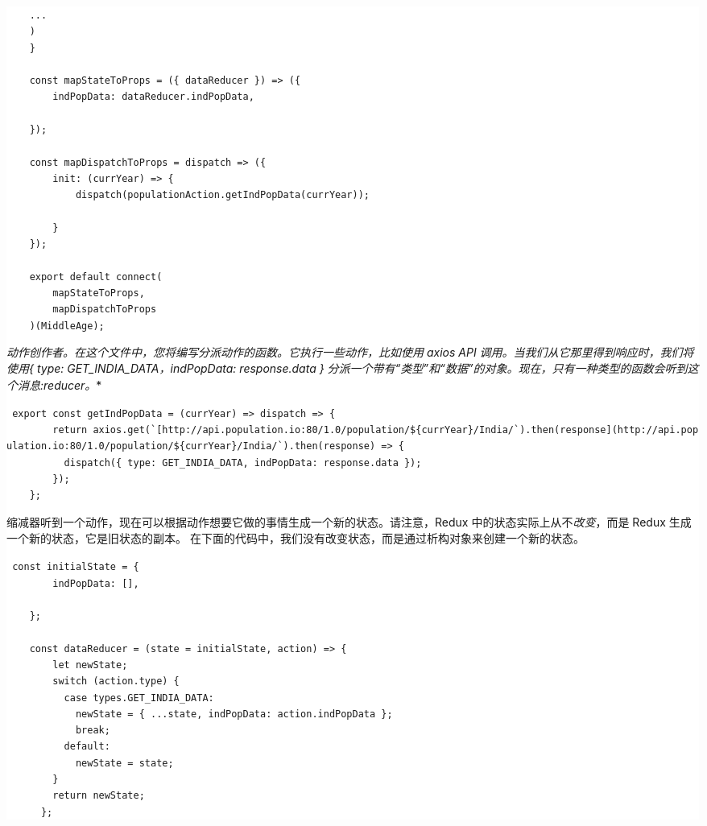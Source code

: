 ```
    ...
    )
    }

    const mapStateToProps = ({ dataReducer }) => ({
        indPopData: dataReducer.indPopData,

    });

    const mapDispatchToProps = dispatch => ({
        init: (currYear) => {
            dispatch(populationAction.getIndPopData(currYear));

        }
    });

    export default connect(
        mapStateToProps,
        mapDispatchToProps
    )(MiddleAge); 
```

**动作创作者。在这个文件中，您将编写分派动作的函数。它执行一些动作，比如使用 axios API 调用。当我们从它那里得到响应时，我们将使用*{ type: GET_INDIA_DATA，indPopData: response.data }
分派一个带有“类型”和“数据”的对象。现在，只有一种类型的函数会听到这个消息:reducer。** 

```
 export const getIndPopData = (currYear) => dispatch => {
        return axios.get(`[http://api.population.io:80/1.0/population/${currYear}/India/`).then(response](http://api.population.io:80/1.0/population/${currYear}/India/`).then(response) => {
          dispatch({ type: GET_INDIA_DATA, indPopData: response.data });
        });
    }; 
```

缩减器听到一个动作，现在可以根据动作想要它做的事情生成一个新的状态。请注意，Redux 中的状态实际上从不*改变*，而是 Redux 生成一个新的状态，它是旧状态的副本。
在下面的代码中，我们没有改变状态，而是通过析构对象来创建一个新的状态。

```
 const initialState = {
        indPopData: [],

    };

    const dataReducer = (state = initialState, action) => {
        let newState;
        switch (action.type) {
          case types.GET_INDIA_DATA:
            newState = { ...state, indPopData: action.indPopData };
            break;
          default:
            newState = state;
        }
        return newState;
      }; 
```

